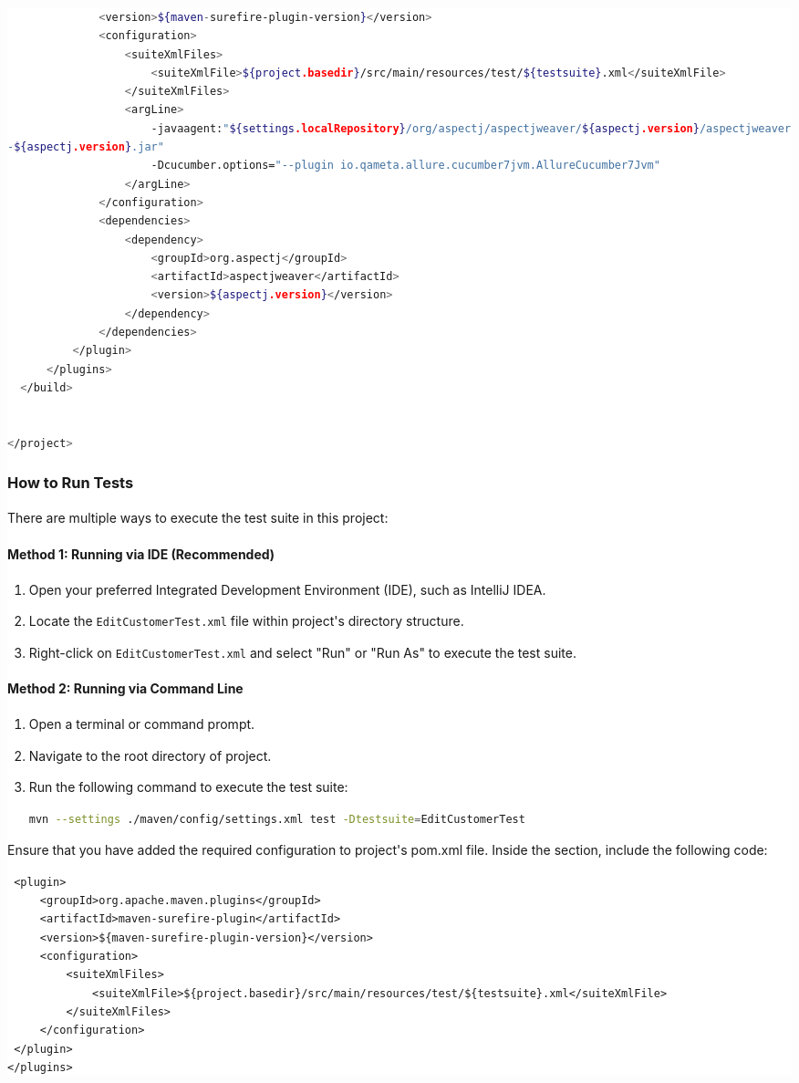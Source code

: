   ```bash 
                <version>${maven-surefire-plugin-version}</version>
                <configuration>
                    <suiteXmlFiles>
                        <suiteXmlFile>${project.basedir}/src/main/resources/test/${testsuite}.xml</suiteXmlFile>
                    </suiteXmlFiles>
                    <argLine>
                        -javaagent:"${settings.localRepository}/org/aspectj/aspectjweaver/${aspectj.version}/aspectjweaver-${aspectj.version}.jar"
                        -Dcucumber.options="--plugin io.qameta.allure.cucumber7jvm.AllureCucumber7Jvm"
                    </argLine>
                </configuration>
                <dependencies>
                    <dependency>
                        <groupId>org.aspectj</groupId>
                        <artifactId>aspectjweaver</artifactId>
                        <version>${aspectj.version}</version>
                    </dependency>
                </dependencies>
            </plugin>
        </plugins>
    </build>


</project>
```

### How to Run Tests

There are multiple ways to execute the test suite in this project:

#### Method 1: Running via IDE (Recommended)

1. Open your preferred Integrated Development Environment (IDE), such as IntelliJ IDEA.

2. Locate the `EditCustomerTest.xml` file within project's directory structure.

3. Right-click on `EditCustomerTest.xml` and select "Run" or "Run As" to execute the test suite.

#### Method 2: Running via Command Line

1. Open a terminal or command prompt.

2. Navigate to the root directory of project.

3. Run the following command to execute the test suite:

   ```bash
   mvn --settings ./maven/config/settings.xml test -Dtestsuite=EditCustomerTest

Ensure that you have added the required configuration to project's pom.xml file. Inside the <build> section, include the following code:

   ```<plugins>
    <plugin>
        <groupId>org.apache.maven.plugins</groupId>
        <artifactId>maven-surefire-plugin</artifactId>
        <version>${maven-surefire-plugin-version}</version>
        <configuration>
            <suiteXmlFiles>
                <suiteXmlFile>${project.basedir}/src/main/resources/test/${testsuite}.xml</suiteXmlFile>
            </suiteXmlFiles>
        </configuration>
    </plugin>
</plugins>
   ```